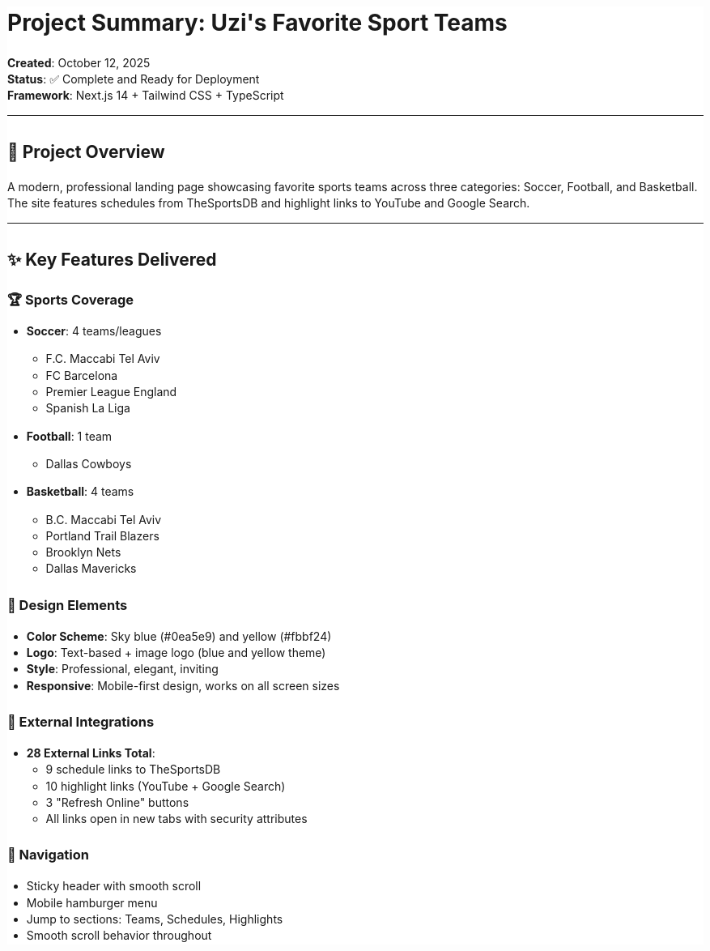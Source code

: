 # Project Summary: Uzi's Favorite Sport Teams

**Created**: October 12, 2025  
**Status**: ✅ Complete and Ready for Deployment  
**Framework**: Next.js 14 + Tailwind CSS + TypeScript

---

## 🎯 Project Overview

A modern, professional landing page showcasing favorite sports teams across three categories: Soccer, Football, and Basketball. The site features schedules from TheSportsDB and highlight links to YouTube and Google Search.

---

## ✨ Key Features Delivered

### 🏆 Sports Coverage
- **Soccer**: 4 teams/leagues
  - F.C. Maccabi Tel Aviv
  - FC Barcelona
  - Premier League England
  - Spanish La Liga

- **Football**: 1 team
  - Dallas Cowboys

- **Basketball**: 4 teams
  - B.C. Maccabi Tel Aviv
  - Portland Trail Blazers
  - Brooklyn Nets
  - Dallas Mavericks

### 🎨 Design Elements
- **Color Scheme**: Sky blue (#0ea5e9) and yellow (#fbbf24)
- **Logo**: Text-based + image logo (blue and yellow theme)
- **Style**: Professional, elegant, inviting
- **Responsive**: Mobile-first design, works on all screen sizes

### 🔗 External Integrations
- **28 External Links Total**:
  - 9 schedule links to TheSportsDB
  - 10 highlight links (YouTube + Google Search)
  - 3 "Refresh Online" buttons
  - All links open in new tabs with security attributes

### 🧭 Navigation
- Sticky header with smooth scroll
- Mobile hamburger menu
- Jump to sections: Teams, Schedules, Highlights
- Smooth scroll behavior throughout
